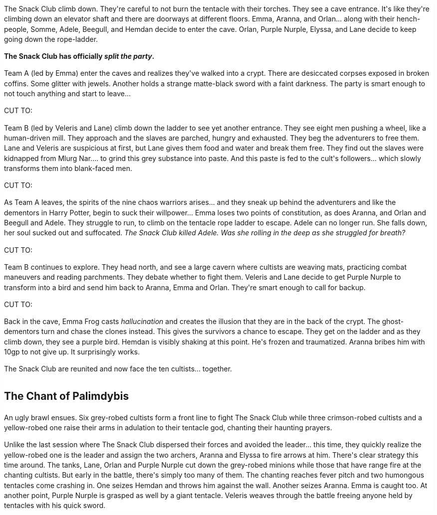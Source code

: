The Snack Club climb down. They're careful to not burn the tentacle with their torches. They see a cave entrance. It's like they're climbing down an elevator shaft and there are doorways at different floors. Emma, Aranna, and Orlan... along with their hench-people, Somme, Adele, Beegull, and Hemdan decide to enter the cave. Orlan, Purple Nurple, Elyssa, and Lane decide to keep going down the rope-ladder.

**The Snack Club has officially _split the party_.**

Team A (led by Emma) enter the caves and realizes they've walked into a crypt. There are desiccated corpses exposed in broken coffins. Some glitter with jewels. Another holds a strange matte-black sword with a faint darkness. The party is smart enough to not touch anything and start to leave...

CUT TO: 

Team B (led by Veleris and Lane) climb down the ladder to see yet another entrance. They see eight men pushing a wheel, like a human-driven mill. They approach and the slaves are parched, hungry and exhausted. They beg the adventurers to free them. Lane and Veleris are suspicious at first, but Lane gives them food and water and break them free. They find out the slaves were kidnapped from Mlurg Nar.... to grind this grey substance into paste. And this paste is fed to the cult's followers... which slowly transforms them into blank-faced men.

CUT TO:

As Team A leaves, the spirits of the nine chaos warriors arises... and they sneak up behind the adventurers and like the dementors in Harry Potter, begin to suck their willpower... Emma loses two points of constitution, as does Aranna, and Orlan and Beegull and Adele. They struggle to run, to climb on the tentacle rope ladder to escape. Adele can no longer run. She falls down, her soul sucked out and suffocated. _The Snack Club killed Adele. Was she rolling in the deep as she struggled for breath?_

CUT TO:

Team B continues to explore. They head north, and see a large cavern where cultists are weaving mats, practicing combat maneuvers and 
reading parchments. They debate whether to fight them. Veleris and Lane decide to get Purple Nurple to transform into a bird and send him back to Aranna, Emma and Orlan. They're smart enough to call for backup.

CUT TO:

Back in the cave, Emma Frog casts _hallucination_ and creates the illusion that they are in the back of the crypt. The ghost-dementors turn and chase the clones instead. This gives the survivors a chance to escape. They get on the ladder and as they climb down, they see a purple bird. Hemdan is visibly shaking at this point. He's frozen and traumatized. Aranna bribes him with 10gp to not give up. It surprisingly works.

The Snack Club are reunited and now face the ten cultists... together.

## The Chant of Palimdybis

An ugly brawl ensues. Six grey-robed cultists form a front line to fight The Snack Club while three crimson-robed cultists and a yellow-robed one raise their arms in adulation to their tentacle god, chanting their haunting prayers.

Unlike the last session where The Snack Club dispersed their forces and avoided the leader... this time, they quickly realize the yellow-robed one is the leader and assign the two archers, Aranna and Elyssa to fire arrows at him. There's clear strategy this time around. The tanks, Lane, Orlan and Purple Nurple cut down the grey-robed minions while those that have range fire at the chanting cultists. But early in the battle, there's simply too many of them. The chanting reaches fever pitch and two humongous tentacles come crashing in. One seizes Hemdan and throws him against the wall. Another seizes Aranna. Emma is caught too. At another point, Purple Nurple is grasped as well by a giant tentacle. Veleris weaves through the battle freeing anyone held by tentacles with his quick sword.
